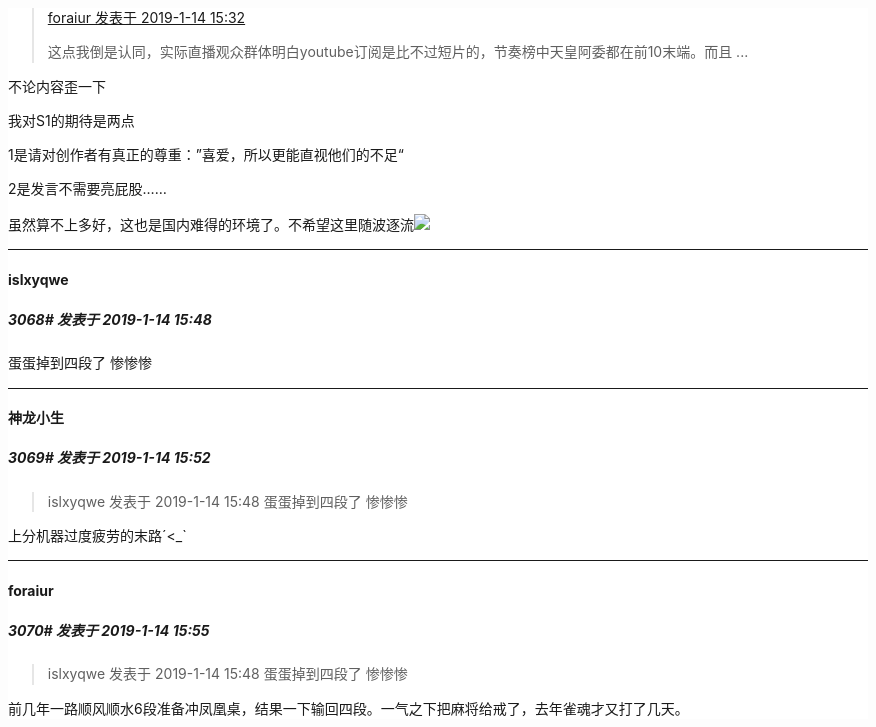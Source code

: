 

<blockquote><a href="httphttps://bbs.saraba1st.com/2b/forum.php?mod=redirect&amp;goto=findpost&amp;pid=42270875&amp;ptid=1801966" target="_blank">foraiur 发表于 2019-1-14 15:32</a>

这点我倒是认同，实际直播观众群体明白youtube订阅是比不过短片的，节奏榜中天皇阿委都在前10末端。而且 ...</blockquote>
不论内容歪一下


我对S1的期待是两点


1是请对创作者有真正的尊重：”喜爱，所以更能直视他们的不足“

2是发言不需要亮屁股……



虽然算不上多好，这也是国内难得的环境了。不希望这里随波逐流<img src="https://static.saraba1st.com/image/smiley/face2017/010.png" referrerpolicy="no-referrer">







-----

####  islxyqwe  
##### 3068#       发表于 2019-1-14 15:48




蛋蛋掉到四段了 惨惨惨







-----

####  神龙小生  
##### 3069#       发表于 2019-1-14 15:52



<blockquote>islxyqwe 发表于 2019-1-14 15:48
蛋蛋掉到四段了 惨惨惨</blockquote>
上分机器过度疲劳的末路´&lt;_`







-----

####  foraiur  
##### 3070#       发表于 2019-1-14 15:55



<blockquote>islxyqwe 发表于 2019-1-14 15:48
蛋蛋掉到四段了 惨惨惨</blockquote>
前几年一路顺风顺水6段准备冲凤凰桌，结果一下输回四段。一气之下把麻将给戒了，去年雀魂才又打了几天。
